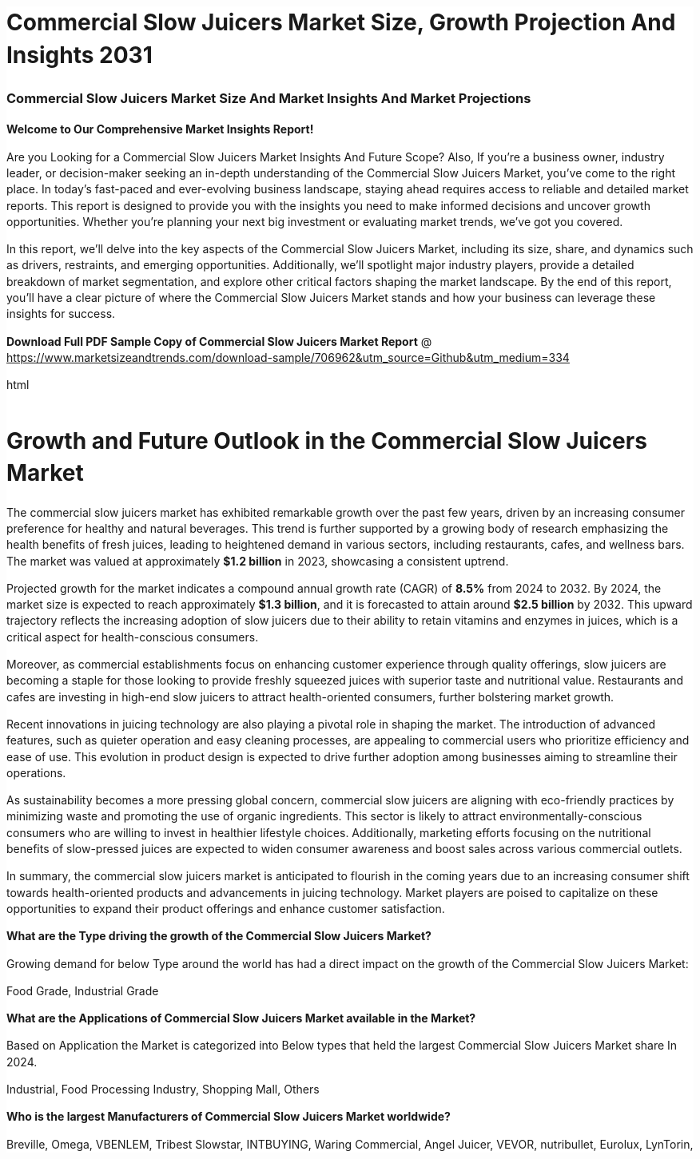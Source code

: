 <h1>Commercial Slow Juicers Market Size, Growth Projection And Insights 2031</h1><div class="" data-test-id=""><h3><span class="">Commercial Slow Juicers Market Size And Market Insights And Market Projections</span></h3></div><div class="" data-test-id=""><p><strong>Welcome to Our Comprehensive Market Insights Report!</strong></p><p>Are you Looking for a Commercial Slow Juicers Market Insights And Future Scope? Also, If you&rsquo;re a business owner, industry leader, or decision-maker seeking an in-depth understanding of the Commercial Slow Juicers Market, you&rsquo;ve come to the right place. In today&rsquo;s fast-paced and ever-evolving business landscape, staying ahead requires access to reliable and detailed market reports. This report is designed to provide you with the insights you need to make informed decisions and uncover growth opportunities. Whether you&rsquo;re planning your next big investment or evaluating market trends, we&rsquo;ve got you covered.</p><p>In this report, we&rsquo;ll delve into the key aspects of the Commercial Slow Juicers Market, including its size, share, and dynamics such as drivers, restraints, and emerging opportunities. Additionally, we&rsquo;ll spotlight major industry players, provide a detailed breakdown of market segmentation, and explore other critical factors shaping the market landscape. By the end of this report, you&rsquo;ll have a clear picture of where the Commercial Slow Juicers Market stands and how your business can leverage these insights for success.</p><p><strong>Download Full PDF Sample Copy of Commercial Slow Juicers Market Report</strong> @ <a href="https://www.marketsizeandtrends.com/download-sample/706962&utm_source=Github&utm_medium=334" target="_blank">https://www.marketsizeandtrends.com/download-sample/706962&utm_source=Github&utm_medium=334</a></p></div><div class="" data-test-id=""><p><span class="">html<div> <h1>Growth and Future Outlook in the Commercial Slow Juicers Market</h1> <p>The commercial slow juicers market has exhibited remarkable growth over the past few years, driven by an increasing consumer preference for healthy and natural beverages. This trend is further supported by a growing body of research emphasizing the health benefits of fresh juices, leading to heightened demand in various sectors, including restaurants, cafes, and wellness bars. The market was valued at approximately <strong>$1.2 billion</strong> in 2023, showcasing a consistent uptrend.</p> <p>Projected growth for the market indicates a compound annual growth rate (CAGR) of <strong>8.5%</strong> from 2024 to 2032. By 2024, the market size is expected to reach approximately <strong>$1.3 billion</strong>, and it is forecasted to attain around <strong>$2.5 billion</strong> by 2032. This upward trajectory reflects the increasing adoption of slow juicers due to their ability to retain vitamins and enzymes in juices, which is a critical aspect for health-conscious consumers.</p> <p>Moreover, as commercial establishments focus on enhancing customer experience through quality offerings, slow juicers are becoming a staple for those looking to provide freshly squeezed juices with superior taste and nutritional value. Restaurants and cafes are investing in high-end slow juicers to attract health-oriented consumers, further bolstering market growth.</p> <p>Recent innovations in juicing technology are also playing a pivotal role in shaping the market. The introduction of advanced features, such as quieter operation and easy cleaning processes, are appealing to commercial users who prioritize efficiency and ease of use. This evolution in product design is expected to drive further adoption among businesses aiming to streamline their operations.</p> <p><strong></strong></p> <p>As sustainability becomes a more pressing global concern, commercial slow juicers are aligning with eco-friendly practices by minimizing waste and promoting the use of organic ingredients. This sector is likely to attract environmentally-conscious consumers who are willing to invest in healthier lifestyle choices. Additionally, marketing efforts focusing on the nutritional benefits of slow-pressed juices are expected to widen consumer awareness and boost sales across various commercial outlets.</p> <p>In summary, the commercial slow juicers market is anticipated to flourish in the coming years due to an increasing consumer shift towards health-oriented products and advancements in juicing technology. Market players are poised to capitalize on these opportunities to expand their product offerings and enhance customer satisfaction.</p></div></span></p><p><strong><span class="">What are the&nbsp;Type driving the growth of the Commercial Slow Juicers Market?</span></strong></p></div><div class="" data-test-id=""><p><span class="">Growing demand for below Type around the world has had a direct impact on the growth of the Commercial Slow Juicers Market:</span></p></div><div class="" data-test-id=""><p>Food Grade, Industrial Grade</p><p><span class=""><strong>What are the&nbsp;Applications&nbsp;of Commercial Slow Juicers Market available in the Market?</strong></span></p></div><div class="" data-test-id=""><p><span class="">Based on Application the Market is categorized into Below types that held the largest Commercial Slow Juicers Market share In 2024.</span></p></div><div class="" data-test-id=""><p><span class="">Industrial, Food Processing Industry, Shopping Mall, Others</span></p><p><span class=""><strong>Who is the largest Manufacturers of Commercial Slow Juicers Market worldwide?</strong></span></p></div><div class="" data-test-id=""><p><span class="">Breville, Omega, VBENLEM, Tribest Slowstar, INTBUYING, Waring Commercial, Angel Juicer, VEVOR, nutribullet, Eurolux, LynTorin,